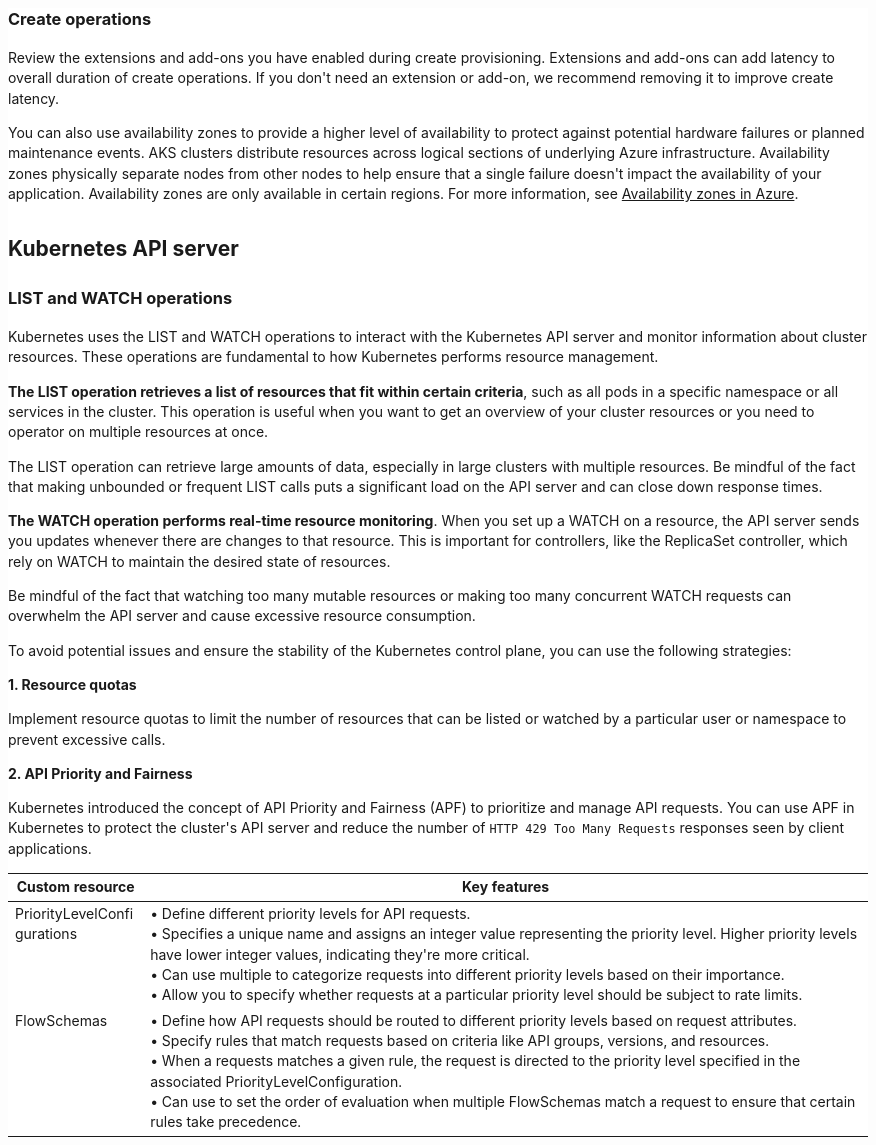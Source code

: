 ### Create operations

Review the extensions and add-ons you have enabled during create provisioning. Extensions and add-ons can add latency to overall duration of create operations. If you don't need an extension or add-on, we recommend removing it to improve create latency.

You can also use availability zones to provide a higher level of availability to protect against potential hardware failures or planned maintenance events. AKS clusters distribute resources across logical sections of underlying Azure infrastructure. Availability zones physically separate nodes from other nodes to help ensure that a single failure doesn't impact the availability of your application. Availability zones are only available in certain regions. For more information, see [Availability zones in Azure](../reliability/availability-zones-overview.md).

## Kubernetes API server

### LIST and WATCH operations

Kubernetes uses the LIST and WATCH operations to interact with the Kubernetes API server and monitor information about cluster resources. These operations are fundamental to how Kubernetes performs resource management.

**The LIST operation retrieves a list of resources that fit within certain criteria**, such as all pods in a specific namespace or all services in the cluster. This operation is useful when you want to get an overview of your cluster resources or you need to operator on multiple resources at once.

The LIST operation can retrieve large amounts of data, especially in large clusters with multiple resources. Be mindful of the fact that making unbounded or frequent LIST calls puts a significant load on the API server and can close down response times.

**The WATCH operation performs real-time resource monitoring**. When you set up a WATCH on a resource, the API server sends you updates whenever there are changes to that resource. This is important for controllers, like the ReplicaSet controller, which rely on WATCH to maintain the desired state of resources.

Be mindful of the fact that watching too many mutable resources or making too many concurrent WATCH requests can overwhelm the API server and cause excessive resource consumption.

To avoid potential issues and ensure the stability of the Kubernetes control plane, you can use the following strategies:

**1. Resource quotas**

Implement resource quotas to limit the number of resources that can be listed or watched by a particular user or namespace to prevent excessive calls.

**2. API Priority and Fairness**

Kubernetes introduced the concept of API Priority and Fairness (APF) to prioritize and manage API requests. You can use APF in Kubernetes to protect the cluster's API server and reduce the number of `HTTP 429 Too Many Requests` responses seen by client applications.

| Custom resource | Key features |
| -------------------- | ------------ |
| PriorityLevelConfigurations | • Define different priority levels for API requests.<br/> • Specifies a unique name and assigns an integer value representing the priority level. Higher priority levels have lower integer values, indicating they're more critical.<br/> • Can use multiple to categorize requests into different priority levels based on their importance.<br/> • Allow you to specify whether requests at a particular priority level should be subject to rate limits. |
| FlowSchemas | • Define how API requests should be routed to different priority levels based on request attributes.<br/> • Specify rules that match requests based on criteria like API groups, versions, and resources.<br/> • When a requests matches a given rule, the request is directed to the priority level specified in the associated PriorityLevelConfiguration.<br/> • Can use to set the order of evaluation when multiple FlowSchemas match a request to ensure that certain rules take precedence. |
